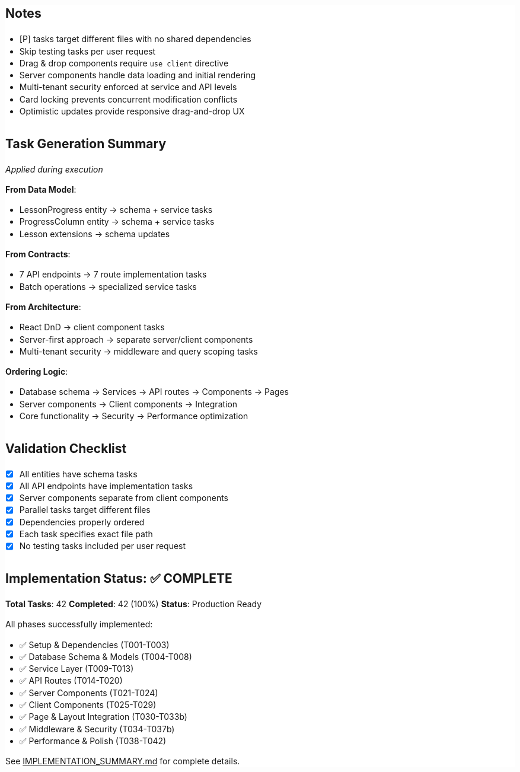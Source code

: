 ## Notes
- [P] tasks target different files with no shared dependencies
- Skip testing tasks per user request
- Drag & drop components require `use client` directive
- Server components handle data loading and initial rendering
- Multi-tenant security enforced at service and API levels
- Card locking prevents concurrent modification conflicts
- Optimistic updates provide responsive drag-and-drop UX

## Task Generation Summary
*Applied during execution*

**From Data Model**: 
- LessonProgress entity → schema + service tasks
- ProgressColumn entity → schema + service tasks  
- Lesson extensions → schema updates

**From Contracts**:
- 7 API endpoints → 7 route implementation tasks
- Batch operations → specialized service tasks

**From Architecture**:
- React DnD → client component tasks
- Server-first approach → separate server/client components
- Multi-tenant security → middleware and query scoping tasks

**Ordering Logic**:
- Database schema → Services → API routes → Components → Pages
- Server components → Client components → Integration
- Core functionality → Security → Performance optimization

## Validation Checklist
- [x] All entities have schema tasks
- [x] All API endpoints have implementation tasks
- [x] Server components separate from client components
- [x] Parallel tasks target different files
- [x] Dependencies properly ordered
- [x] Each task specifies exact file path
- [x] No testing tasks included per user request

## Implementation Status: ✅ COMPLETE

**Total Tasks**: 42
**Completed**: 42 (100%)
**Status**: Production Ready

All phases successfully implemented:
- ✅ Setup & Dependencies (T001-T003)
- ✅ Database Schema & Models (T004-T008)
- ✅ Service Layer (T009-T013)
- ✅ API Routes (T014-T020)
- ✅ Server Components (T021-T024)
- ✅ Client Components (T025-T029)
- ✅ Page & Layout Integration (T030-T033b)
- ✅ Middleware & Security (T034-T037b)
- ✅ Performance & Polish (T038-T042)

See [IMPLEMENTATION_SUMMARY.md](./IMPLEMENTATION_SUMMARY.md) for complete details.